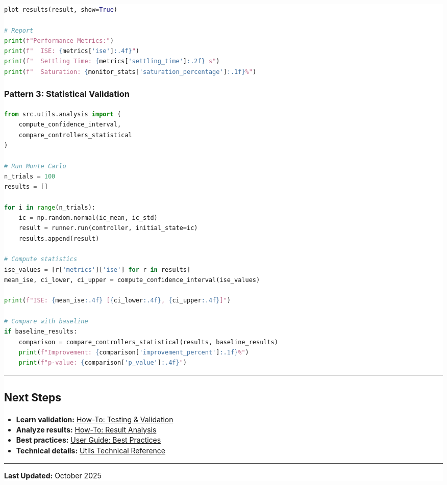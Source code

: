 ```python
plot_results(result, show=True)

# Report
print(f"Performance Metrics:")
print(f"  ISE: {metrics['ise']:.4f}")
print(f"  Settling Time: {metrics['settling_time']:.2f} s")
print(f"  Saturation: {monitor_stats['saturation_percentage']:.1f}%")
```

### Pattern 3: Statistical Validation

```python
from src.utils.analysis import (
    compute_confidence_interval,
    compare_controllers_statistical
)

# Run Monte Carlo
n_trials = 100
results = []

for i in range(n_trials):
    ic = np.random.normal(ic_mean, ic_std)
    result = runner.run(controller, initial_state=ic)
    results.append(result)

# Compute statistics
ise_values = [r['metrics']['ise'] for r in results]
mean_ise, ci_lower, ci_upper = compute_confidence_interval(ise_values)

print(f"ISE: {mean_ise:.4f} [{ci_lower:.4f}, {ci_upper:.4f}]")

# Compare with baseline
if baseline_results:
    comparison = compare_controllers_statistical(results, baseline_results)
    print(f"Improvement: {comparison['improvement_percent']:.1f}%")
    print(f"p-value: {comparison['p_value']:.4f}")
```

---

## Next Steps

- **Learn validation:** [How-To: Testing & Validation](../how-to/testing-validation.md)
- **Analyze results:** [How-To: Result Analysis](../how-to/result-analysis.md)
- **Best practices:** [User Guide: Best Practices](../user-guide.md#best-practices)
- **Technical details:** [Utils Technical Reference](../../reference/utils/__init__.md)

---

**Last Updated:** October 2025
